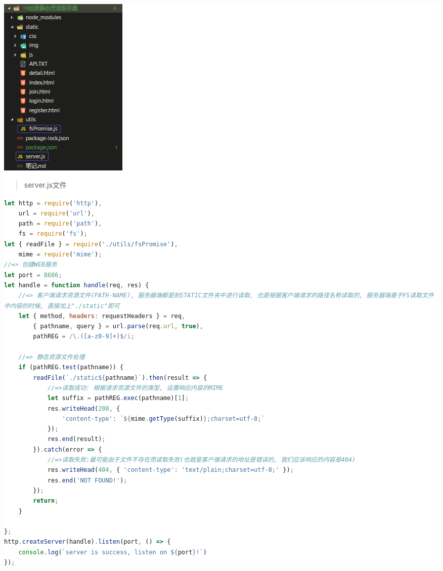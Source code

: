 

![1551240918538](media/1551240918538.png)

> server.js文件

```javascript
let http = require('http'),
    url = require('url'),
    path = require('path'),
    fs = require('fs');
let { readFile } = require('./utils/fsPromise'),
    mime = require('mime');
//=> 创建WEB服务
let port = 8686;
let handle = function handle(req, res) {
    //=> 客户端请求资源文件(PATH-NAME), 服务器端都是到STATIC文件夹中进行读取, 也是根据客户端请求的路径名称读取的, 服务器端基于FS读取文件中内容的时候, 直接加上"./static"即可
    let { method, headers: requestHeaders } = req,
        { pathname, query } = url.parse(req.url, true),
        pathREG = /\.([a-z0-9]+)$/i;

    //=> 静态资源文件处理
    if (pathREG.test(pathname)) {
        readFile(`./static${pathname}`).then(result => {
            //=>读取成功: 根据请求资源文件的类型, 设置响应内容的MIME
            let suffix = pathREG.exec(pathname)[1];
            res.writeHead(200, {
                'content-type': `${mime.getType(suffix)};charset=utf-8;`
            });
            res.end(result);
        }).catch(error => {
            //=>读取失败:最可能由于文件不存在而读取失败(也就是客户端请求的地址是错误的, 我们应该响应的内容是404)
            res.writeHead(404, { 'content-type': 'text/plain;charset=utf-8;' });
            res.end('NOT FOUND!');
        });
        return;
    }

};
http.createServer(handle).listen(port, () => {
    console.log(`server is success, listen on ${port}!`)
});

```
